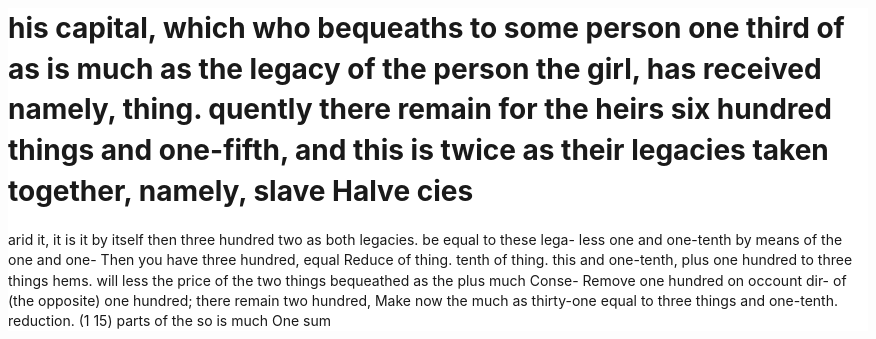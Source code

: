 his capital, which
who
bequeaths to some person one third of
as
is
much
as the legacy of the person
the girl,
has received
namely, thing.
quently there remain for the heirs six hundred
things and one-fifth,
and
this is twice as
their legacies taken together, namely,
slave
Halve
cies
= 
arid
it,
it is
it
by
itself
then three hundred
two
as both
legacies.
be equal to these lega-
less
one and one-tenth
by means of the one and one-
Then you have three hundred, equal
Reduce
of thing.
tenth of thing.
this
and one-tenth, plus one hundred
to three things
hems.
will
less
the price of the
two things bequeathed as
the
plus
much
Conse-
Remove one hundred on occount
dir-
of (the
opposite) one hundred; there remain two hundred,
Make now the
much as thirty-one
equal to three things and one-tenth.
reduction.
(1
15) parts of the
so
is
much
One
sum
